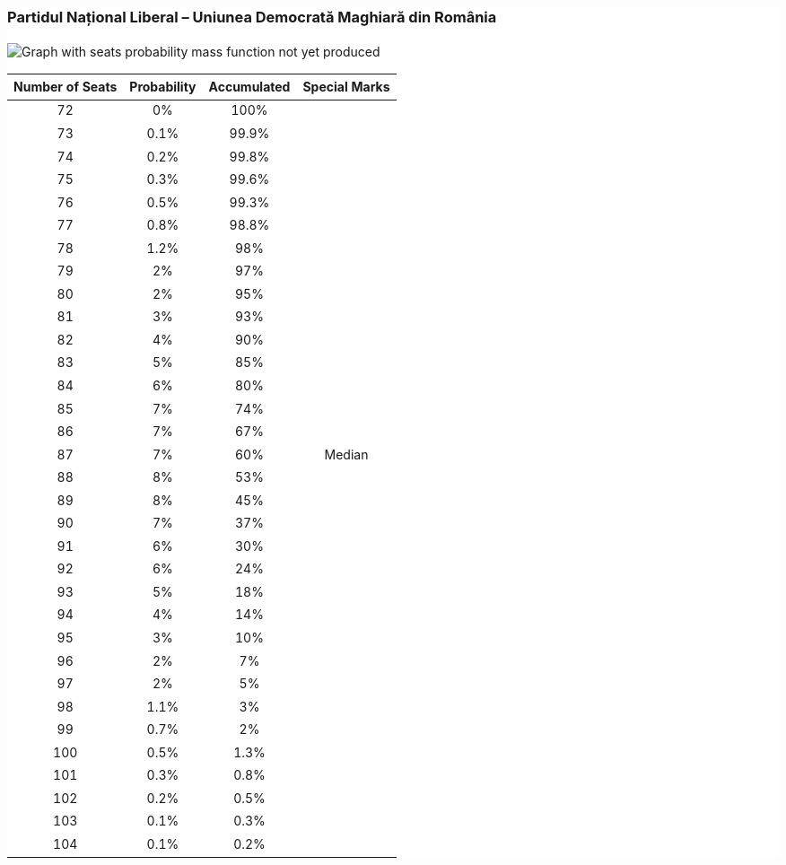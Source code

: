 ### Partidul Național Liberal – Uniunea Democrată Maghiară din România

![Graph with seats probability mass function not yet produced](2022-04-20-Avangarde-coalitions-seats-pmf-pnl–udmr.png "Seats Probability Mass Function")

| Number of Seats | Probability | Accumulated | Special Marks |
|:---------------:|:-----------:|:-----------:|:-------------:|
| 72 | 0% | 100% |  |
| 73 | 0.1% | 99.9% |  |
| 74 | 0.2% | 99.8% |  |
| 75 | 0.3% | 99.6% |  |
| 76 | 0.5% | 99.3% |  |
| 77 | 0.8% | 98.8% |  |
| 78 | 1.2% | 98% |  |
| 79 | 2% | 97% |  |
| 80 | 2% | 95% |  |
| 81 | 3% | 93% |  |
| 82 | 4% | 90% |  |
| 83 | 5% | 85% |  |
| 84 | 6% | 80% |  |
| 85 | 7% | 74% |  |
| 86 | 7% | 67% |  |
| 87 | 7% | 60% | Median |
| 88 | 8% | 53% |  |
| 89 | 8% | 45% |  |
| 90 | 7% | 37% |  |
| 91 | 6% | 30% |  |
| 92 | 6% | 24% |  |
| 93 | 5% | 18% |  |
| 94 | 4% | 14% |  |
| 95 | 3% | 10% |  |
| 96 | 2% | 7% |  |
| 97 | 2% | 5% |  |
| 98 | 1.1% | 3% |  |
| 99 | 0.7% | 2% |  |
| 100 | 0.5% | 1.3% |  |
| 101 | 0.3% | 0.8% |  |
| 102 | 0.2% | 0.5% |  |
| 103 | 0.1% | 0.3% |  |
| 104 | 0.1% | 0.2% |  |